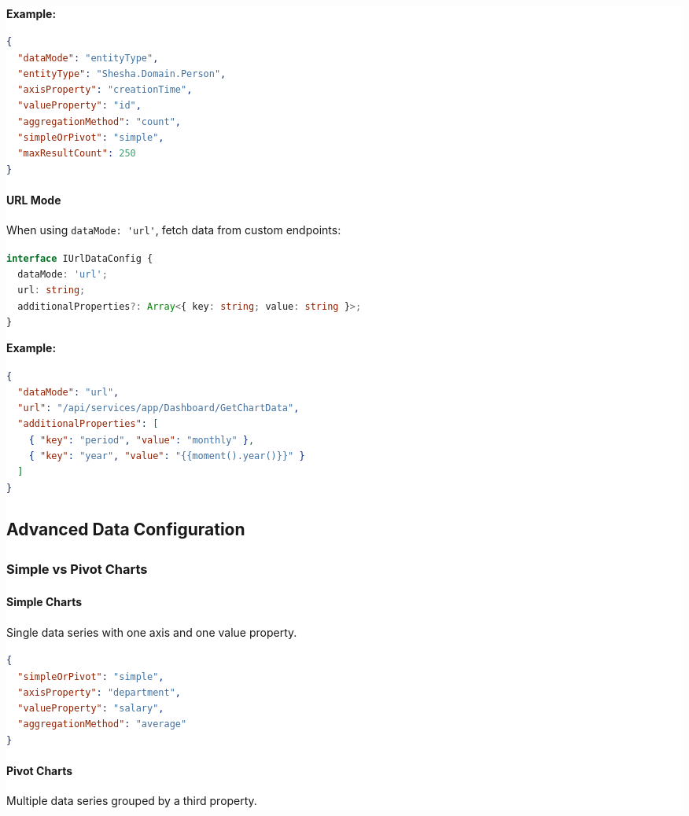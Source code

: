 **Example:**
```json
{
  "dataMode": "entityType",
  "entityType": "Shesha.Domain.Person",
  "axisProperty": "creationTime",
  "valueProperty": "id",
  "aggregationMethod": "count",
  "simpleOrPivot": "simple",
  "maxResultCount": 250
}
```

#### URL Mode

When using `dataMode: 'url'`, fetch data from custom endpoints:

```typescript
interface IUrlDataConfig {
  dataMode: 'url';
  url: string;
  additionalProperties?: Array<{ key: string; value: string }>;
}
```

**Example:**
```json
{
  "dataMode": "url",
  "url": "/api/services/app/Dashboard/GetChartData",
  "additionalProperties": [
    { "key": "period", "value": "monthly" },
    { "key": "year", "value": "{{moment().year()}}" }
  ]
}
```

## Advanced Data Configuration

### Simple vs Pivot Charts

#### Simple Charts
Single data series with one axis and one value property.

```json
{
  "simpleOrPivot": "simple",
  "axisProperty": "department",
  "valueProperty": "salary",
  "aggregationMethod": "average"
}
```

#### Pivot Charts
Multiple data series grouped by a third property.
